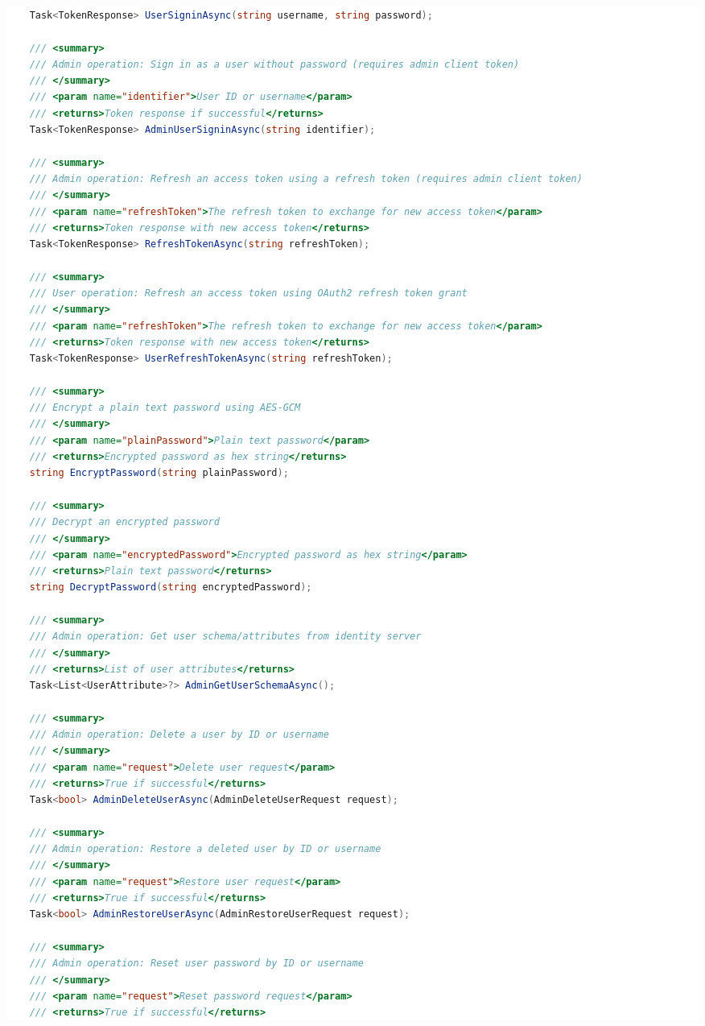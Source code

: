 ```csharp
    Task<TokenResponse> UserSigninAsync(string username, string password);

    /// <summary>
    /// Admin operation: Sign in as a user without password (requires admin client token)
    /// </summary>
    /// <param name="identifier">User ID or username</param>
    /// <returns>Token response if successful</returns>
    Task<TokenResponse> AdminUserSigninAsync(string identifier);

    /// <summary>
    /// Admin operation: Refresh an access token using a refresh token (requires admin client token)
    /// </summary>
    /// <param name="refreshToken">The refresh token to exchange for new access token</param>
    /// <returns>Token response with new access token</returns>
    Task<TokenResponse> RefreshTokenAsync(string refreshToken);

    /// <summary>
    /// User operation: Refresh an access token using OAuth2 refresh token grant
    /// </summary>
    /// <param name="refreshToken">The refresh token to exchange for new access token</param>
    /// <returns>Token response with new access token</returns>
    Task<TokenResponse> UserRefreshTokenAsync(string refreshToken);

    /// <summary>
    /// Encrypt a plain text password using AES-GCM
    /// </summary>
    /// <param name="plainPassword">Plain text password</param>
    /// <returns>Encrypted password as hex string</returns>
    string EncryptPassword(string plainPassword);

    /// <summary>
    /// Decrypt an encrypted password
    /// </summary>
    /// <param name="encryptedPassword">Encrypted password as hex string</param>
    /// <returns>Plain text password</returns>
    string DecryptPassword(string encryptedPassword);

    /// <summary>
    /// Admin operation: Get user schema/attributes from identity server
    /// </summary>
    /// <returns>List of user attributes</returns>
    Task<List<UserAttribute>?> AdminGetUserSchemaAsync();

    /// <summary>
    /// Admin operation: Delete a user by ID or username
    /// </summary>
    /// <param name="request">Delete user request</param>
    /// <returns>True if successful</returns>
    Task<bool> AdminDeleteUserAsync(AdminDeleteUserRequest request);

    /// <summary>
    /// Admin operation: Restore a deleted user by ID or username
    /// </summary>
    /// <param name="request">Restore user request</param>
    /// <returns>True if successful</returns>
    Task<bool> AdminRestoreUserAsync(AdminRestoreUserRequest request);

    /// <summary>
    /// Admin operation: Reset user password by ID or username
    /// </summary>
    /// <param name="request">Reset password request</param>
    /// <returns>True if successful</returns>
```